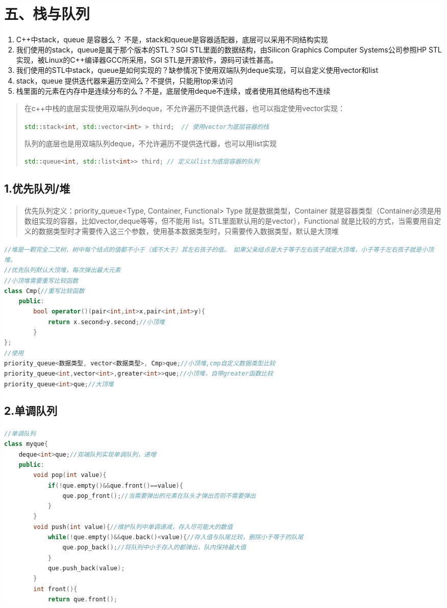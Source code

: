 
# 五、栈与队列

1. C++中stack，queue 是容器么？	不是，stack和queue是容器适配器，底层可以采用不同结构实现
2. 我们使用的stack，queue是属于那个版本的STL？SGI STL里面的数据结构，由Silicon Graphics Computer Systems公司参照HP STL实现，被Linux的C++编译器GCC所采用，SGI STL是开源软件，源码可读性甚高。
3. 我们使用的STL中stack，queue是如何实现的？缺参情况下使用双端队列deque实现，可以自定义使用vector和list
4. stack，queue 提供迭代器来遍历空间么？不提供，只能用top来访问
5. 栈里面的元素在内存中是连续分布的么？不是，底层使用deque不连续，或者使用其他结构也不连续

> 在c++中栈的底层实现使用双端队列deque，不允许遍历不提供迭代器，也可以指定使用vector实现：
>
> ```c++
> std::stack<int, std::vector<int> > third;  // 使用vector为底层容器的栈
> ```
>
> 队列的底层也是用双端队列deque，不允许遍历不提供迭代器，也可以用list实现
>
> ```c++
> std::queue<int, std::list<int>> third; // 定义以list为底层容器的队列
> ```

## 1.优先队列/堆

>优先队列定义：priority_queue<Type, Container, Functional>
>Type 就是数据类型，Container 就是容器类型（Container必须是用数组实现的容器，比如vector,deque等等，但不能用 list。STL里面默认用的是vector），Functional 就是比较的方式，当需要用自定义的数据类型时才需要传入这三个参数，使用基本数据类型时，只需要传入数据类型，默认是大顶堆

```c++
//堆是一颗完全二叉树，树中每个结点的值都不小于（或不大于）其左右孩子的值。 如果父亲结点是大于等于左右孩子就是大顶堆，小于等于左右孩子就是小顶堆。
//优先队列默认大顶堆，每次弹出最大元素
//小顶堆需要重写比较函数
class Cmp{//重写比较函数
	public:
        bool operator()(pair<int,int>x,pair<int,int>y){
            return x.second>y.second;//小顶堆
        }
};
//使用
priority_queue<数据类型, vector<数据类型>, Cmp>que;//小顶堆,cmp自定义数据类型比较
priority_queue<int,vector<int>,greater<int>>que;//小顶堆，自带greater函数比较
priority_queue<int>que;//大顶堆
```

## 2.单调队列

```c++
//单调队列
class myque{
	deque<int>que;//双端队列实现单调队列，递增
	public:
        void pop(int value){
            if(!que.empty()&&que.front()==value){
                que.pop_front();//当需要弹出的元素在队头才弹出否则不需要弹出
            }
        }
        void push(int value){//维护队列中单调递减，存入尽可能大的数值
            while(!que.empty()&&que.back()<value){//存入值与队尾比较，删除小于等于的队尾
                que.pop_back();//将队列中小于存入的都弹出，队内保持最大值
            }
            que.push_back(value);
        }
        int front(){
            return que.front();
```
